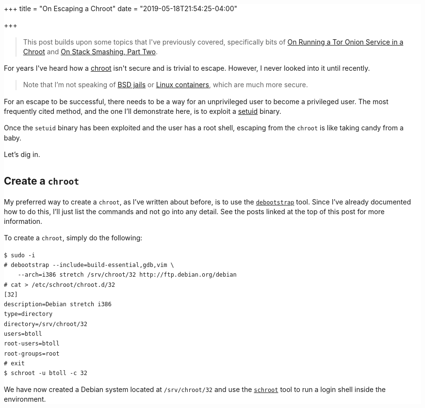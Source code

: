 +++
title = "On Escaping a Chroot"
date = "2019-05-18T21:54:25-04:00"

+++

> This post builds upon some topics that I've previously covered, specifically bits of [On Running a Tor Onion Service in a Chroot] and [On Stack Smashing, Part Two].

For years I've heard how a [chroot] isn't secure and is trivial to escape.  However, I never looked into it until recently.

<blockquote>
<p>Note that I&rsquo;m not speaking of <a href="https://en.wikipedia.org/wiki/FreeBSD_jail">BSD jails</a> or <a href="https://en.wikipedia.org/wiki/LXC">Linux containers</a>, which are much more secure.</p>
</blockquote>

<p>For an escape to be successful, there needs to be a way for an unprivileged user to become a privileged user.  The most frequently cited method, and the one I&rsquo;ll demonstrate here, is to exploit a <a href="https://en.wikipedia.org/wiki/Setuid">setuid</a> binary.</p>

<p>Once the <code>setuid</code> binary has been exploited and the user has a root shell, escaping from the <code>chroot</code> is like taking candy from a baby.</p>

<p>Let&rsquo;s dig in.</p>

<h2 id="create-a-chroot">Create a <code>chroot</code></h2>

<p>My preferred way to create a <code>chroot</code>, as I&rsquo;ve written about before, is to use the <a href="https://linux.die.net/man/8/debootstrap"><code>debootstrap</code></a> tool.  Since I&rsquo;ve already documented how to do this, I&rsquo;ll just list the commands and not go into any detail.  See the posts linked at the top of this post for more information.</p>

<p>To create a <code>chroot</code>, simply do the following:</p>

<pre><code>$ sudo -i
# debootstrap --include=build-essential,gdb,vim \
    --arch=i386 stretch /srv/chroot/32 http://ftp.debian.org/debian
# cat &gt; /etc/schroot/chroot.d/32
[32]
description=Debian stretch i386
type=directory
directory=/srv/chroot/32
users=btoll
root-users=btoll
root-groups=root
# exit
$ schroot -u btoll -c 32
</code></pre>

<p>We have now created a Debian system located at <code>/srv/chroot/32</code> and use the <a href="https://linux.die.net/man/1/schroot"><code>schroot</code></a> tool to run a login shell inside the environment.</p>


[On Running a Tor Onion Service in a Chroot]: /2018/04/06/on-running-a-tor-onion-service-in-a-chroot/
[On Stack Smashing, Part Two]: /2019/04/10/on-stack-smashing-part-two/
[chroot]: https://en.wikipedia.org/wiki/Chroot